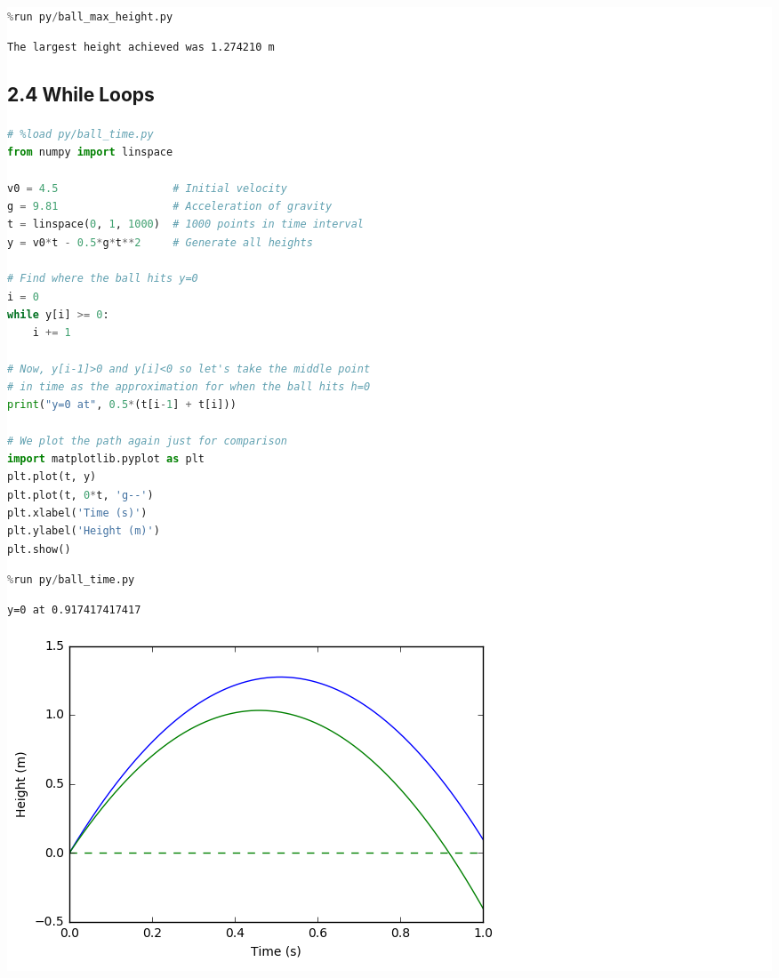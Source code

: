 
```python
%run py/ball_max_height.py
```

    The largest height achieved was 1.274210 m


## 2.4 While Loops


```python
# %load py/ball_time.py
from numpy import linspace

v0 = 4.5                  # Initial velocity
g = 9.81                  # Acceleration of gravity
t = linspace(0, 1, 1000)  # 1000 points in time interval
y = v0*t - 0.5*g*t**2     # Generate all heights

# Find where the ball hits y=0
i = 0
while y[i] >= 0:
    i += 1

# Now, y[i-1]>0 and y[i]<0 so let's take the middle point
# in time as the approximation for when the ball hits h=0
print("y=0 at", 0.5*(t[i-1] + t[i]))

# We plot the path again just for comparison
import matplotlib.pyplot as plt
plt.plot(t, y)
plt.plot(t, 0*t, 'g--')
plt.xlabel('Time (s)')
plt.ylabel('Height (m)')
plt.show()

```


```python
%run py/ball_time.py
```

    y=0 at 0.917417417417



![png](Ch02_Basic_Constructions_files/Ch02_Basic_Constructions_15_1.png)
